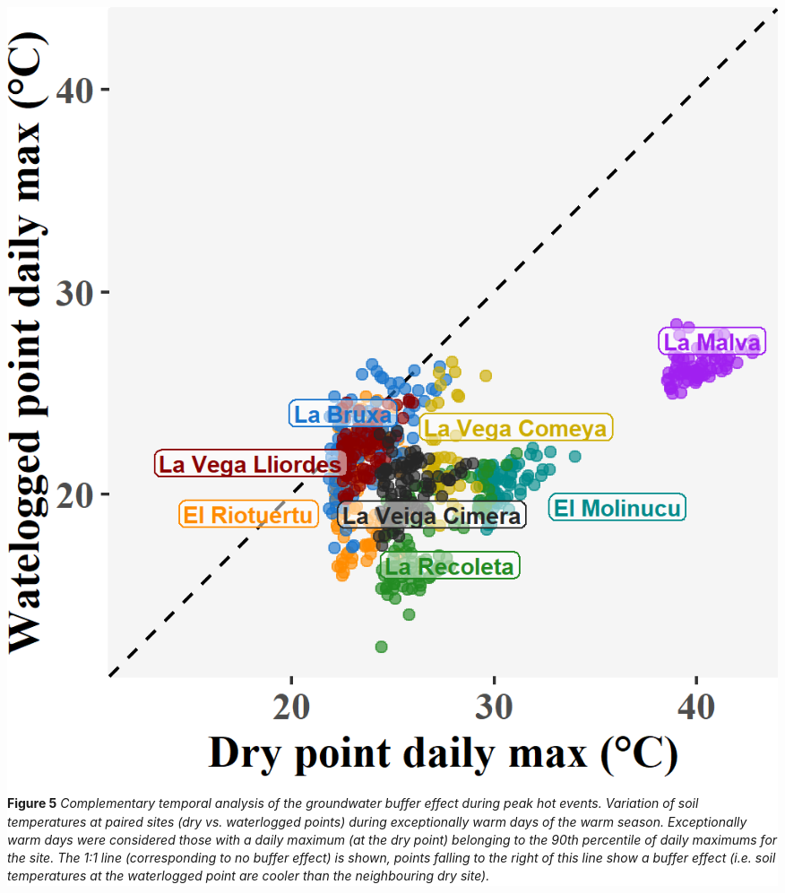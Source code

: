<img src="../results/Fig5.png" alt="**Figure 5** *Complementary temporal analysis of the groundwater buffer effect during peak hot events. Variation of soil temperatures at paired sites (dry vs. waterlogged points) during exceptionally warm days of the warm season. Exceptionally warm days were considered those with a daily maximum (at the dry point) belonging to the 90th percentile of daily maximums for the site. The 1:1 line (corresponding to no buffer effect) is shown, points falling to the right of this line show a buffer effect (i.e. soil temperatures at the waterlogged point are cooler than the neighbouring dry site).*" width="1003" />

<p class="caption">

**Figure 5** *Complementary temporal analysis of the groundwater buffer
effect during peak hot events. Variation of soil temperatures at paired
sites (dry vs. waterlogged points) during exceptionally warm days of the
warm season. Exceptionally warm days were considered those with a daily
maximum (at the dry point) belonging to the 90th percentile of daily
maximums for the site. The 1:1 line (corresponding to no buffer effect)
is shown, points falling to the right of this line show a buffer effect
(i.e. soil temperatures at the waterlogged point are cooler than the
neighbouring dry site).*
